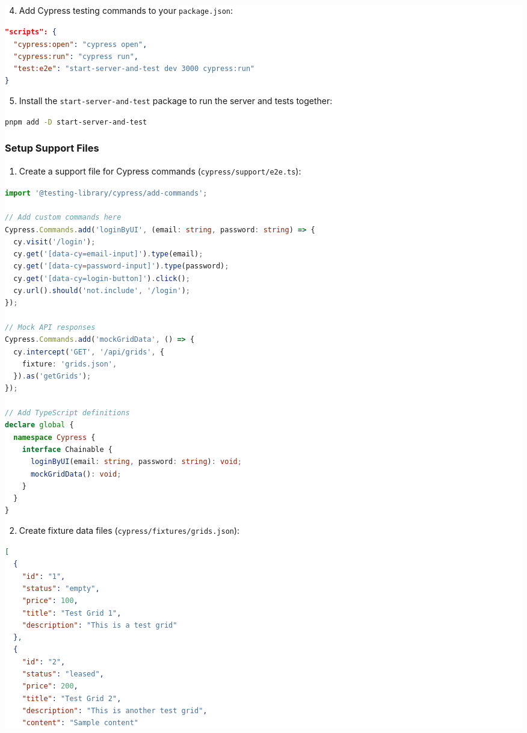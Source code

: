 4. Add Cypress testing commands to your `package.json`:

```json
"scripts": {
  "cypress:open": "cypress open",
  "cypress:run": "cypress run",
  "test:e2e": "start-server-and-test dev 3000 cypress:run"
}
```

5. Install the `start-server-and-test` package to run the server and tests together:

```bash
pnpm add -D start-server-and-test
```

### Setup Support Files

1. Create a support file for Cypress commands (`cypress/support/e2e.ts`):

```typescript
import '@testing-library/cypress/add-commands';

// Add custom commands here
Cypress.Commands.add('loginByUI', (email: string, password: string) => {
  cy.visit('/login');
  cy.get('[data-cy=email-input]').type(email);
  cy.get('[data-cy=password-input]').type(password);
  cy.get('[data-cy=login-button]').click();
  cy.url().should('not.include', '/login');
});

// Mock API responses
Cypress.Commands.add('mockGridData', () => {
  cy.intercept('GET', '/api/grids', {
    fixture: 'grids.json',
  }).as('getGrids');
});

// Add TypeScript definitions
declare global {
  namespace Cypress {
    interface Chainable {
      loginByUI(email: string, password: string): void;
      mockGridData(): void;
    }
  }
}
```

2. Create fixture data files (`cypress/fixtures/grids.json`):

```json
[
  {
    "id": "1",
    "status": "empty",
    "price": 100,
    "title": "Test Grid 1",
    "description": "This is a test grid"
  },
  {
    "id": "2",
    "status": "leased",
    "price": 200,
    "title": "Test Grid 2",
    "description": "This is another test grid",
    "content": "Sample content"
```